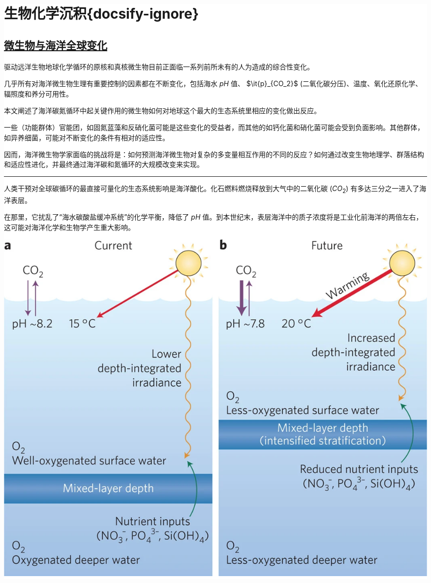 # 生物化学沉积{docsify-ignore}

## [微生物与海洋全球变化](https://www.nature.com/articles/nmicrobiol201758)

驱动远洋生物地球化学循环的原核和真核微生物目前正面临一系列前所未有的人为造成的综合性变化。

几乎所有对海洋微生物生理有重要控制的因素都在不断变化，包括海水 $pH$ 值、 $\it{p}_{CO_2}$ (二氧化碳分压)、温度、氧化还原化学、辐照度和养分可用性。

本文阐述了海洋碳氮循环中起关键作用的微生物如何对地球这个最大的生态系统里相应的变化做出反应。

一些（功能群体）官能团，如固氮蓝藻和反硝化菌可能是这些变化的受益者，而其他的如钙化菌和硝化菌可能会受到负面影响。其他群体，如异养细菌，可能对不断变化的条件有相对的适应性。

因而，海洋微生物学家面临的挑战将是：如何预测海洋微生物对复杂的多变量相互作用的不同的反应？如何通过改变生物地理学、群落结构和适应性进化，并最终通过海洋碳和氮循环的大规模改变来实现。

---

人类干预对全球碳循环的最直接可量化的生态系统影响是海洋酸化。化石燃料燃烧释放到大气中的二氧化碳 $(CO_2)$ 有多达三分之一进入了海洋表层。

在那里，它扰乱了“海水碳酸盐缓冲系统”的化学平衡，降低了 $pH$ 值。到本世纪末，表层海洋中的质子浓度将是工业化前海洋的两倍左右，这可能对海洋化学和生物学产生重大影响。

![人为全球变化对影响海洋浮游微生物生长和群落组成的关键化学和物理因素的影响](./Bio/11.webp?center "人为全球变化对影响海洋浮游微生物生长和群落组成的关键化学和物理因素的影响图")
